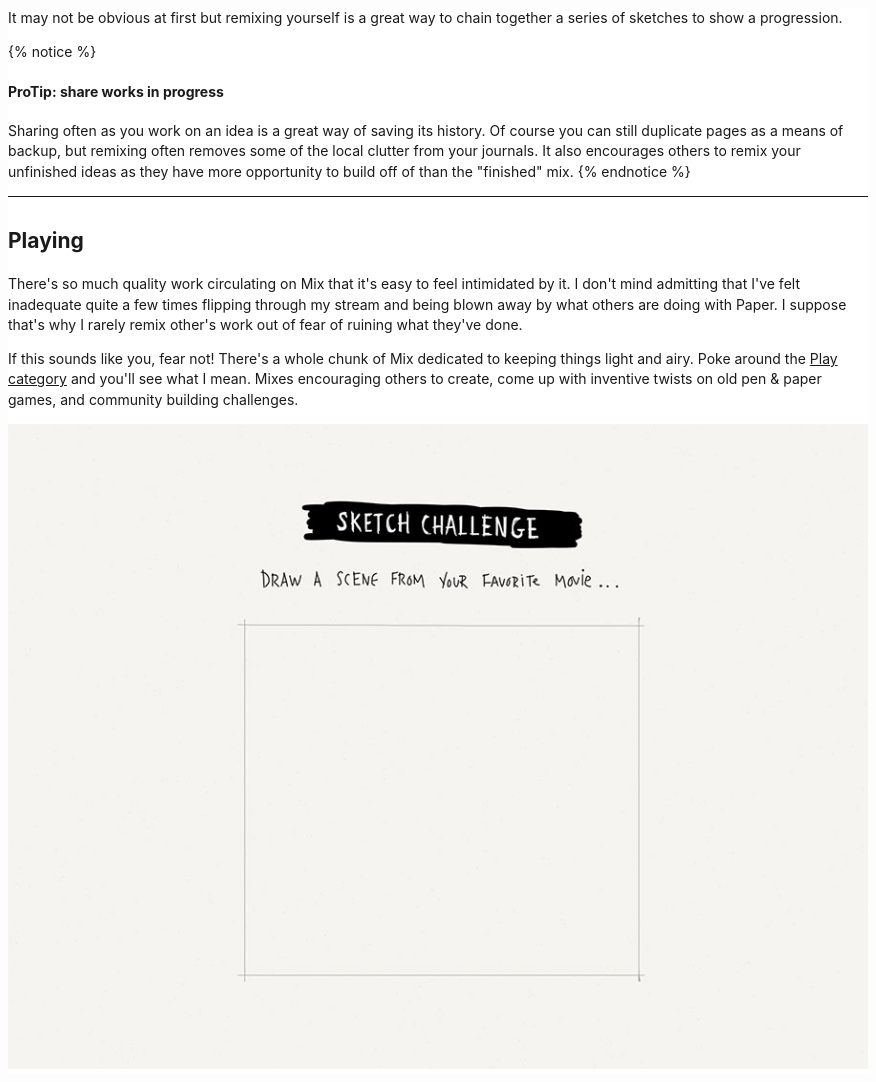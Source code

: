 It may not be obvious at first but remixing yourself is a great way to chain together a series of sketches to show a progression.

{% notice %}
#### ProTip: share works in progress

Sharing often as you work on an idea is a great way of saving its history. Of course you can still duplicate pages as a means of backup, but remixing often removes some of the local clutter from your journals. It also encourages others to remix your unfinished ideas as they have more opportunity to build off of than the "finished" mix.
{% endnotice %}

---

## Playing

There's so much quality work circulating on Mix that it's easy to feel intimidated by it. I don't mind admitting that I've felt inadequate quite a few times flipping through my stream and being blown away by what others are doing with Paper. I suppose that's why I rarely remix other's work out of fear of ruining what they've done.

If this sounds like you, fear not! There's a whole chunk of Mix dedicated to keeping things light and airy. Poke around the [Play category](https://mix.fiftythree.com/play) and you'll see what I mean. Mixes encouraging others to create, come up with inventive twists on old pen & paper games, and community building challenges.

[![Draw your favorite movie Mix challenge](../../images/mix-53-movie-sketch-challenge.jpg)](https://mix.fiftythree.com/11098-Michael-Rose/924506)

